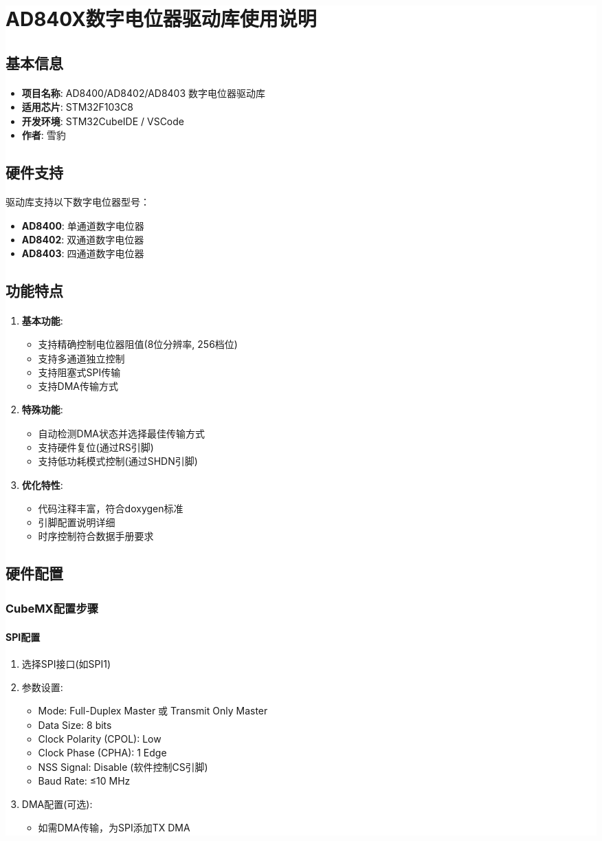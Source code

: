 # AD840X数字电位器驱动库使用说明

## 基本信息

- **项目名称**: AD8400/AD8402/AD8403 数字电位器驱动库
- **适用芯片**: STM32F103C8
- **开发环境**: STM32CubeIDE / VSCode
- **作者**: 雪豹

## 硬件支持

驱动库支持以下数字电位器型号：
- **AD8400**: 单通道数字电位器
- **AD8402**: 双通道数字电位器
- **AD8403**: 四通道数字电位器

## 功能特点

1. **基本功能**:
   - 支持精确控制电位器阻值(8位分辨率, 256档位)
   - 支持多通道独立控制
   - 支持阻塞式SPI传输
   - 支持DMA传输方式

2. **特殊功能**:
   - 自动检测DMA状态并选择最佳传输方式
   - 支持硬件复位(通过RS引脚)
   - 支持低功耗模式控制(通过SHDN引脚)

3. **优化特性**:
   - 代码注释丰富，符合doxygen标准
   - 引脚配置说明详细
   - 时序控制符合数据手册要求

## 硬件配置

### CubeMX配置步骤

#### SPI配置
1. 选择SPI接口(如SPI1)
2. 参数设置:
   - Mode: Full-Duplex Master 或 Transmit Only Master
   - Data Size: 8 bits
   - Clock Polarity (CPOL): Low
   - Clock Phase (CPHA): 1 Edge
   - NSS Signal: Disable (软件控制CS引脚)
   - Baud Rate: ≤10 MHz

3. DMA配置(可选):
   - 如需DMA传输，为SPI添加TX DMA
